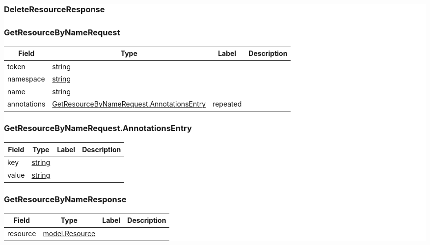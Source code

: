 



<a name="stub-DeleteResourceResponse"></a>

### DeleteResourceResponse







<a name="stub-GetResourceByNameRequest"></a>

### GetResourceByNameRequest



| Field | Type | Label | Description |
| ----- | ---- | ----- | ----------- |
| token | [string](#string) |  |  |
| namespace | [string](#string) |  |  |
| name | [string](#string) |  |  |
| annotations | [GetResourceByNameRequest.AnnotationsEntry](#stub-GetResourceByNameRequest-AnnotationsEntry) | repeated |  |






<a name="stub-GetResourceByNameRequest-AnnotationsEntry"></a>

### GetResourceByNameRequest.AnnotationsEntry



| Field | Type | Label | Description |
| ----- | ---- | ----- | ----------- |
| key | [string](#string) |  |  |
| value | [string](#string) |  |  |






<a name="stub-GetResourceByNameResponse"></a>

### GetResourceByNameResponse



| Field | Type | Label | Description |
| ----- | ---- | ----- | ----------- |
| resource | [model.Resource](#model-Resource) |  |  |




